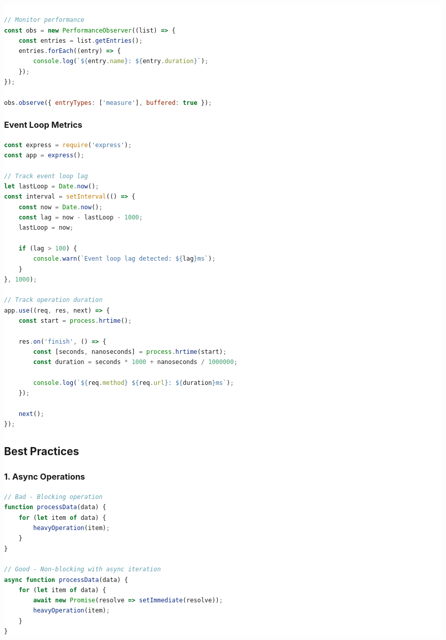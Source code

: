 ```javascript

// Monitor performance
const obs = new PerformanceObserver((list) => {
    const entries = list.getEntries();
    entries.forEach((entry) => {
        console.log(`${entry.name}: ${entry.duration}`);
    });
});

obs.observe({ entryTypes: ['measure'], buffered: true });
```

### Event Loop Metrics
```javascript
const express = require('express');
const app = express();

// Track event loop lag
let lastLoop = Date.now();
const interval = setInterval(() => {
    const now = Date.now();
    const lag = now - lastLoop - 1000;
    lastLoop = now;
    
    if (lag > 100) {
        console.warn(`Event loop lag detected: ${lag}ms`);
    }
}, 1000);

// Track operation duration
app.use((req, res, next) => {
    const start = process.hrtime();
    
    res.on('finish', () => {
        const [seconds, nanoseconds] = process.hrtime(start);
        const duration = seconds * 1000 + nanoseconds / 1000000;
        
        console.log(`${req.method} ${req.url}: ${duration}ms`);
    });
    
    next();
});
```

## Best Practices

### 1. Async Operations
```javascript
// Bad - Blocking operation
function processData(data) {
    for (let item of data) {
        heavyOperation(item);
    }
}

// Good - Non-blocking with async iteration
async function processData(data) {
    for (let item of data) {
        await new Promise(resolve => setImmediate(resolve));
        heavyOperation(item);
    }
}
```